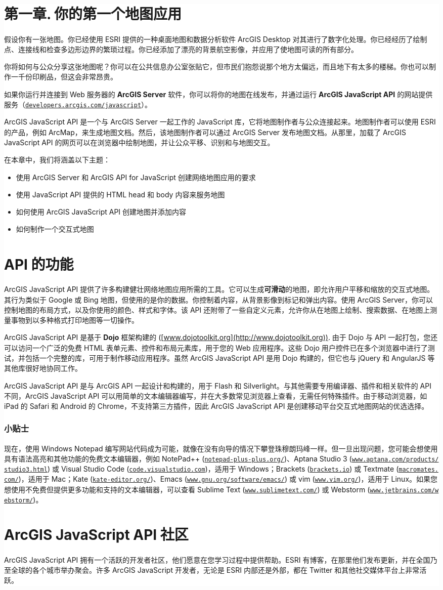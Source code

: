 # 第一章. 你的第一个地图应用

假设你有一张地图。你已经使用 ESRI 提供的一种桌面地图和数据分析软件 ArcGIS Desktop 对其进行了数字化处理。你已经经历了绘制点、连接线和检查多边形边界的繁琐过程。你已经添加了漂亮的背景航空影像，并应用了使地图可读的所有部分。

你将如何与公众分享这张地图呢？你可以在公共信息办公室张贴它，但市民们抱怨说那个地方太偏远，而且地下有太多的楼梯。你也可以制作一千份印刷品，但这会非常昂贵。

如果你运行并连接到 Web 服务器的 **ArcGIS Server** 软件，你可以将你的地图在线发布，并通过运行 **ArcGIS JavaScript API** 的网站提供服务（[`developers.arcgis.com/javascript`](http://developers.arcgis.com/javascript)）。

ArcGIS JavaScript API 是一个与 ArcGIS Server 一起工作的 JavaScript 库，它将地图制作者与公众连接起来。地图制作者可以使用 ESRI 的产品，例如 ArcMap，来生成地图文档。然后，该地图制作者可以通过 ArcGIS Server 发布地图文档。从那里，加载了 ArcGIS JavaScript API 的网页可以在浏览器中绘制地图，并让公众平移、识别和与地图交互。

在本章中，我们将涵盖以下主题：

+   使用 ArcGIS Server 和 ArcGIS API for JavaScript 创建网络地图应用的要求

+   使用 JavaScript API 提供的 HTML head 和 body 内容来服务地图

+   如何使用 ArcGIS JavaScript API 创建地图并添加内容

+   如何制作一个交互式地图

# API 的功能

ArcGIS JavaScript API 提供了许多构建健壮网络地图应用所需的工具。它可以生成**可滑动**的地图，即允许用户平移和缩放的交互式地图。其行为类似于 Google 或 Bing 地图，但使用的是你的数据。你控制着内容，从背景影像到标记和弹出内容。使用 ArcGIS Server，你可以控制地图的布局方式，以及你使用的颜色、样式和字体。该 API 还附带了一些自定义元素，允许你从在地图上绘制、搜索数据、在地图上测量事物到以多种格式打印地图等一切操作。

ArcGIS JavaScript API 是基于 **Dojo** 框架构建的 ([www.dojotoolkit.org](http://www.dojotoolkit.org)). 由于 Dojo 与 API 一起打包，您还可以访问一个广泛的免费 HTML 表单元素、控件和布局元素库，用于您的 Web 应用程序。这些 Dojo 用户控件已在多个浏览器中进行了测试，并包括一个完整的库，可用于制作移动应用程序。虽然 ArcGIS JavaScript API 是用 Dojo 构建的，但它也与 jQuery 和 AngularJS 等其他库很好地协同工作。

ArcGIS JavaScript API 是与 ArcGIS API 一起设计和构建的，用于 Flash 和 Silverlight。与其他需要专用编译器、插件和相关软件的 API 不同，ArcGIS JavaScript API 可以用简单的文本编辑器编写，并在大多数常见浏览器上查看，无需任何特殊插件。由于移动浏览器，如 iPad 的 Safari 和 Android 的 Chrome，不支持第三方插件，因此 ArcGIS JavaScript API 是创建移动平台交互式地图网站的优选选择。

### 小贴士

现在，使用 Windows Notepad 编写网站代码成为可能，就像在没有向导的情况下攀登珠穆朗玛峰一样。但一旦出现问题，您可能会想使用具有语法高亮和其他功能的免费文本编辑器，例如 NotePad++ ([`notepad-plus-plus.org/`](http://notepad-plus-plus.org/))、Aptana Studio 3 ([`www.aptana.com/products/studio3.html`](http://www.aptana.com/products/studio3.html)) 或 Visual Studio Code ([`code.visualstudio.com`](http://code.visualstudio.com))，适用于 Windows；Brackets ([`brackets.io`](http://brackets.io)) 或 Textmate ([`macromates.com/`](http://macromates.com/))，适用于 Mac；Kate ([`kate-editor.org/`](http://kate-editor.org/))、Emacs ([`www.gnu.org/software/emacs/`](http://www.gnu.org/software/emacs/)) 或 vim ([`www.vim.org/`](http://www.vim.org/))，适用于 Linux。如果您想使用不免费但提供更多功能和支持的文本编辑器，可以查看 Sublime Text ([`www.sublimetext.com/`](http://www.sublimetext.com/)) 或 Webstorm ([`www.jetbrains.com/webstorm/`](http://www.jetbrains.com/webstorm/))。

# ArcGIS JavaScript API 社区

ArcGIS JavaScript API 拥有一个活跃的开发者社区，他们愿意在您学习过程中提供帮助。ESRI 有博客，在那里他们发布更新，并在全国乃至全球的各个城市举办聚会。许多 ArcGIS JavaScript 开发者，无论是 ESRI 内部还是外部，都在 Twitter 和其他社交媒体平台上非常活跃。
